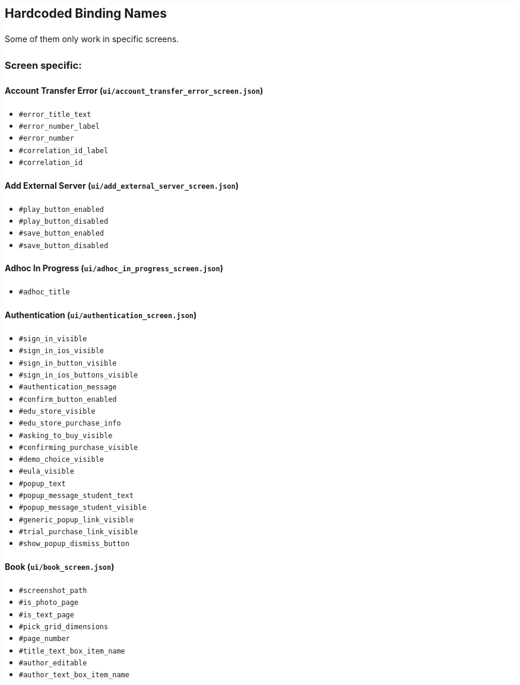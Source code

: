 ## Hardcoded Binding Names

Some of them only work in specific screens.

### Screen specific:

#### Account Transfer Error (`ui/account_transfer_error_screen.json`)

-   `#error_title_text`
-   `#error_number_label`
-   `#error_number`
-   `#correlation_id_label`
-   `#correlation_id`

#### Add External Server (`ui/add_external_server_screen.json`)

-   `#play_button_enabled`
-   `#play_button_disabled`
-   `#save_button_enabled`
-   `#save_button_disabled`

#### Adhoc In Progress (`ui/adhoc_in_progress_screen.json`)

-   `#adhoc_title`

#### Authentication (`ui/authentication_screen.json`)

-   `#sign_in_visible`
-   `#sign_in_ios_visible`
-   `#sign_in_button_visible`
-   `#sign_in_ios_buttons_visible`
-   `#authentication_message`
-   `#confirm_button_enabled`
-   `#edu_store_visible`
-   `#edu_store_purchase_info`
-   `#asking_to_buy_visible`
-   `#confirming_purchase_visible`
-   `#demo_choice_visible`
-   `#eula_visible`
-   `#popup_text`
-   `#popup_message_student_text`
-   `#popup_message_student_visible`
-   `#generic_popup_link_visible`
-   `#trial_purchase_link_visible`
-   `#show_popup_dismiss_button`

#### Book (`ui/book_screen.json`)

-   `#screenshot_path`
-   `#is_photo_page`
-   `#is_text_page`
-   `#pick_grid_dimensions`
-   `#page_number`
-   `#title_text_box_item_name`
-   `#author_editable`
-   `#author_text_box_item_name`
